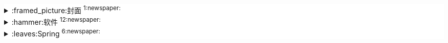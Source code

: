 
</details>

<details><summary>:framed_picture:封面	<sup>1:newspaper:</sup></summary></details>

<details><summary>:hammer:软件	<sup>12:newspaper:</sup></summary></details>

<details><summary>:leaves:Spring	<sup>6:newspaper:</sup></summary></details>
